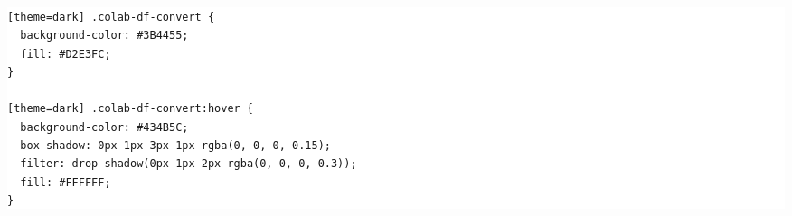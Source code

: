     [theme=dark] .colab-df-convert {
      background-color: #3B4455;
      fill: #D2E3FC;
    }

    [theme=dark] .colab-df-convert:hover {
      background-color: #434B5C;
      box-shadow: 0px 1px 3px 1px rgba(0, 0, 0, 0.15);
      filter: drop-shadow(0px 1px 2px rgba(0, 0, 0, 0.3));
      fill: #FFFFFF;
    }
  </style>


  </div>


<div id="df-d809fc59-3ab1-4c5c-9490-ebb0de241859">
  <button class="colab-df-quickchart" onclick="quickchart('df-d809fc59-3ab1-4c5c-9490-ebb0de241859')"
            title="Suggest charts"
            style="display:none;">

<svg xmlns="http://www.w3.org/2000/svg" height="24px"viewBox="0 0 24 24"
     width="24px">
    <g>
        <path d="M19 3H5c-1.1 0-2 .9-2 2v14c0 1.1.9 2 2 2h14c1.1 0 2-.9 2-2V5c0-1.1-.9-2-2-2zM9 17H7v-7h2v7zm4 0h-2V7h2v10zm4 0h-2v-4h2v4z"/>
    </g>
</svg>
  </button>

<style>
  .colab-df-quickchart {
      --bg-color: #E8F0FE;
      --fill-color: #1967D2;
      --hover-bg-color: #E2EBFA;
      --hover-fill-color: #174EA6;
      --disabled-fill-color: #AAA;
      --disabled-bg-color: #DDD;
  }

  [theme=dark] .colab-df-quickchart {
      --bg-color: #3B4455;
      --fill-color: #D2E3FC;
      --hover-bg-color: #434B5C;
      --hover-fill-color: #FFFFFF;
      --disabled-bg-color: #3B4455;
      --disabled-fill-color: #666;
  }

  .colab-df-quickchart {
    background-color: var(--bg-color);
    border: none;
    border-radius: 50%;
    cursor: pointer;
    display: none;
    fill: var(--fill-color);
    height: 32px;
    padding: 0;
    width: 32px;
  }
